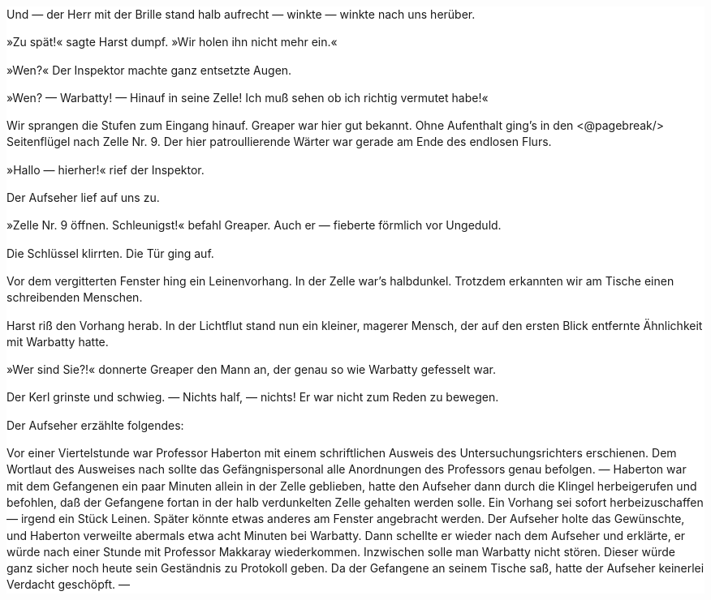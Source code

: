 Und — der Herr mit der Brille stand halb aufrecht —
winkte — winkte nach uns herüber.

»Zu spät!« sagte Harst dumpf. »Wir holen ihn nicht mehr
ein.«

»Wen?« Der Inspektor machte ganz entsetzte Augen.

»Wen? — Warbatty! — Hinauf in seine Zelle! Ich muß
sehen ob ich richtig vermutet habe!«

Wir sprangen die Stufen zum Eingang hinauf. Greaper
war hier gut bekannt. Ohne Aufenthalt ging’s in den
<@pagebreak/>
Seitenflügel nach Zelle Nr. 9. Der hier patroullierende
Wärter war gerade am Ende des endlosen Flurs.

»Hallo — hierher!« rief der Inspektor.

Der Aufseher lief auf uns zu.

»Zelle Nr. 9 öffnen. Schleunigst!« befahl Greaper. Auch
er — fieberte förmlich vor Ungeduld.

Die Schlüssel klirrten. Die Tür ging auf.

Vor dem vergitterten Fenster hing ein Leinenvorhang.
In der Zelle war’s halbdunkel. Trotzdem erkannten wir am
Tische einen schreibenden Menschen.

Harst riß den Vorhang herab. In der Lichtflut stand nun
ein kleiner, magerer Mensch, der auf den ersten Blick entfernte
Ähnlichkeit mit Warbatty hatte.

»Wer sind Sie?!« donnerte Greaper den Mann an, der
genau so wie Warbatty gefesselt war.

Der Kerl grinste und schwieg. — Nichts half, — nichts!
Er war nicht zum Reden zu bewegen.

Der Aufseher erzählte folgendes:

Vor einer Viertelstunde war Professor Haberton mit
einem schriftlichen Ausweis des Untersuchungsrichters erschienen.
Dem Wortlaut des Ausweises nach sollte das Gefängnispersonal
alle Anordnungen des Professors genau befolgen.
— Haberton war mit dem Gefangenen ein paar Minuten
allein in der Zelle geblieben, hatte den Aufseher dann
durch die Klingel herbeigerufen und befohlen, daß der Gefangene
fortan in der halb verdunkelten Zelle gehalten werden
solle. Ein Vorhang sei sofort herbeizuschaffen — irgend
ein Stück Leinen. Später könnte etwas anderes am Fenster
angebracht werden. Der Aufseher holte das Gewünschte,
und Haberton verweilte abermals etwa acht Minuten bei
Warbatty. Dann schellte er wieder nach dem Aufseher und
erklärte, er würde nach einer Stunde mit Professor Makkaray
wiederkommen. Inzwischen solle man Warbatty nicht
stören. Dieser würde ganz sicher noch heute sein Geständnis
zu Protokoll geben. Da der Gefangene an seinem Tische saß,
hatte der Aufseher keinerlei Verdacht geschöpft. —
